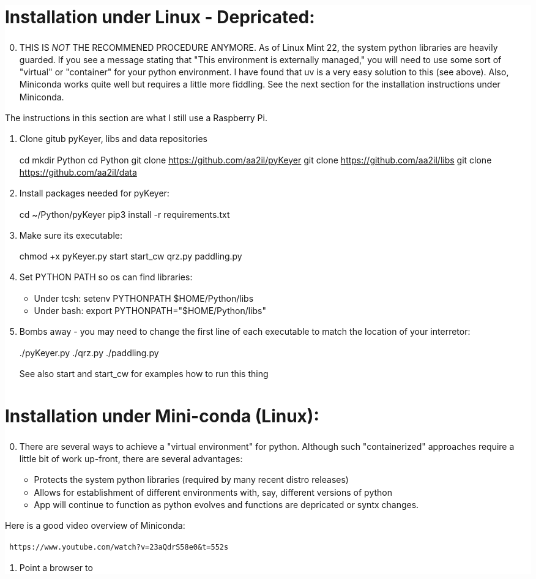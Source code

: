 # Installation under Linux - Depricated:

0) THIS IS *NOT* THE RECOMMENED PROCEDURE ANYMORE.  As of Linux Mint 22, the system python libraries are heavily guarded.  If you see a message stating that "This environment is externally managed," you will need to use some sort of "virtual" or "container" for your python environment.  I have found that uv is a very easy solution to this (see above).  Also, Miniconda works quite well but requires a little more fiddling.  See the next section for the installation instructions under Miniconda.

The instructions in this section are what I still use a Raspberry Pi.

1) Clone gitub pyKeyer, libs and data repositories

      cd
      mkdir Python
      cd Python
      git clone https://github.com/aa2il/pyKeyer
      git clone https://github.com/aa2il/libs
      git clone https://github.com/aa2il/data
      
2) Install packages needed for pyKeyer:

     cd ~/Python/pyKeyer
     pip3 install -r requirements.txt
     
3) Make sure its executable:

     chmod +x pyKeyer.py start start_cw qrz.py paddling.py
     
4) Set PYTHON PATH so os can find libraries:

   - Under tcsh:      setenv PYTHONPATH $HOME/Python/libs
   - Under bash:      export PYTHONPATH="$HOME/Python/libs"
   
5) Bombs away - you may need to change the first line of each executable to match the location of your interretor:

     ./pyKeyer.py
     ./qrz.py
     ./paddling.py
     
   See also start and start_cw for examples how to run this thing         

# Installation under Mini-conda (Linux):

0) There are several ways to achieve a "virtual environment" for python.  Although such "containerized" approaches require a little bit of work up-front, there are several advantages:

   - Protects the system python libraries (required by many recent distro releases)
   - Allows for establishment of different environments with, say, different versions of python
   - App will continue to function as python evolves and functions are depricated or syntx changes.

Here is a good video overview of Miniconda:

     https://www.youtube.com/watch?v=23aQdrS58e0&t=552s

1) Point a browser to
      